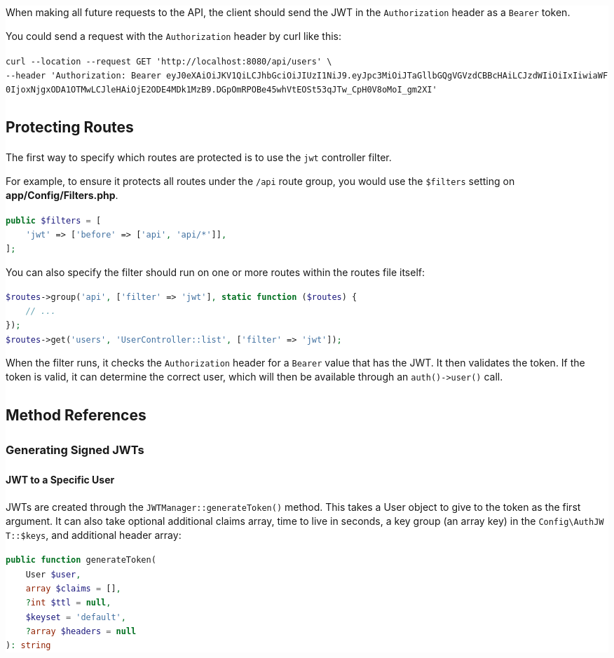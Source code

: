 When making all future requests to the API, the client should send the JWT in
the `Authorization` header as a `Bearer` token.

You could send a request with the `Authorization` header by curl like this:

```curl
curl --location --request GET 'http://localhost:8080/api/users' \
--header 'Authorization: Bearer eyJ0eXAiOiJKV1QiLCJhbGciOiJIUzI1NiJ9.eyJpc3MiOiJTaGllbGQgVGVzdCBBcHAiLCJzdWIiOiIxIiwiaWF0IjoxNjgxODA1OTMwLCJleHAiOjE2ODE4MDk1MzB9.DGpOmRPOBe45whVtEOSt53qJTw_CpH0V8oMoI_gm2XI'
```

## Protecting Routes

The first way to specify which routes are protected is to use the `jwt` controller
filter.

For example, to ensure it protects all routes under the `/api` route group, you
would use the `$filters` setting on **app/Config/Filters.php**.

```php
public $filters = [
    'jwt' => ['before' => ['api', 'api/*']],
];
```

You can also specify the filter should run on one or more routes within the routes
file itself:

```php
$routes->group('api', ['filter' => 'jwt'], static function ($routes) {
    // ...
});
$routes->get('users', 'UserController::list', ['filter' => 'jwt']);
```

When the filter runs, it checks the `Authorization` header for a `Bearer` value
that has the JWT. It then validates the token. If the token is valid, it can
determine the correct user, which will then be available through an `auth()->user()`
call.

## Method References

### Generating Signed JWTs

#### JWT to a Specific User

JWTs are created through the `JWTManager::generateToken()` method.
This takes a User object to give to the token as the first argument.
It can also take optional additional claims array, time to live in seconds,
a key group (an array key) in the `Config\AuthJWT::$keys`, and additional header
array:

```php
public function generateToken(
    User $user,
    array $claims = [],
    ?int $ttl = null,
    $keyset = 'default',
    ?array $headers = null
): string
```
